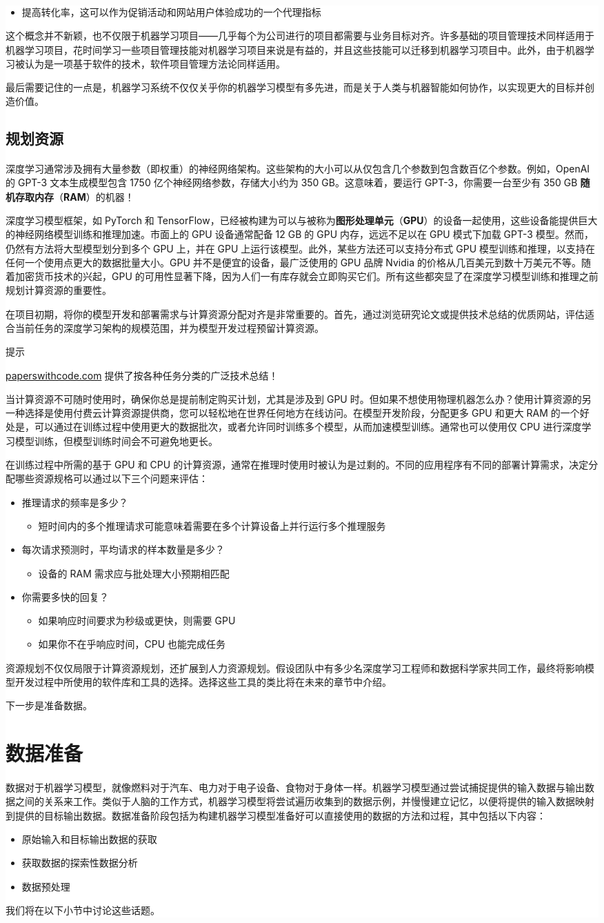+   提高转化率，这可以作为促销活动和网站用户体验成功的一个代理指标

这个概念并不新颖，也不仅限于机器学习项目——几乎每个为公司进行的项目都需要与业务目标对齐。许多基础的项目管理技术同样适用于机器学习项目，花时间学习一些项目管理技能对机器学习项目来说是有益的，并且这些技能可以迁移到机器学习项目中。此外，由于机器学习被认为是一项基于软件的技术，软件项目管理方法论同样适用。

最后需要记住的一点是，机器学习系统不仅仅关乎你的机器学习模型有多先进，而是关于人类与机器智能如何协作，以实现更大的目标并创造价值。

## 规划资源

深度学习通常涉及拥有大量参数（即权重）的神经网络架构。这些架构的大小可以从仅包含几个参数到包含数百亿个参数。例如，OpenAI 的 GPT-3 文本生成模型包含 1750 亿个神经网络参数，存储大小约为 350 GB。这意味着，要运行 GPT-3，你需要一台至少有 350 GB **随机存取内存**（**RAM**）的机器！

深度学习模型框架，如 PyTorch 和 TensorFlow，已经被构建为可以与被称为**图形处理单元**（**GPU**）的设备一起使用，这些设备能提供巨大的神经网络模型训练和推理加速。市面上的 GPU 设备通常配备 12 GB 的 GPU 内存，远远不足以在 GPU 模式下加载 GPT-3 模型。然而，仍然有方法将大型模型划分到多个 GPU 上，并在 GPU 上运行该模型。此外，某些方法还可以支持分布式 GPU 模型训练和推理，以支持在任何一个使用点更大的数据批量大小。GPU 并不是便宜的设备，最广泛使用的 GPU 品牌 Nvidia 的价格从几百美元到数十万美元不等。随着加密货币技术的兴起，GPU 的可用性显著下降，因为人们一有库存就会立即购买它们。所有这些都突显了在深度学习模型训练和推理之前规划计算资源的重要性。

在项目初期，将你的模型开发和部署需求与计算资源分配对齐是非常重要的。首先，通过浏览研究论文或提供技术总结的优质网站，评估适合当前任务的深度学习架构的规模范围，并为模型开发过程预留计算资源。

提示

[paperswithcode.com](http://paperswithcode.com) 提供了按各种任务分类的广泛技术总结！

当计算资源不可随时使用时，确保你总是提前制定购买计划，尤其是涉及到 GPU 时。但如果不想使用物理机器怎么办？使用计算资源的另一种选择是使用付费云计算资源提供商，您可以轻松地在世界任何地方在线访问。在模型开发阶段，分配更多 GPU 和更大 RAM 的一个好处是，可以通过在训练过程中使用更大的数据批次，或者允许同时训练多个模型，从而加速模型训练。通常也可以使用仅 CPU 进行深度学习模型训练，但模型训练时间会不可避免地更长。

在训练过程中所需的基于 GPU 和 CPU 的计算资源，通常在推理时使用时被认为是过剩的。不同的应用程序有不同的部署计算需求，决定分配哪些资源规格可以通过以下三个问题来评估：

+   推理请求的频率是多少？

    +   短时间内的多个推理请求可能意味着需要在多个计算设备上并行运行多个推理服务

+   每次请求预测时，平均请求的样本数量是多少？

    +   设备的 RAM 需求应与批处理大小预期相匹配

+   你需要多快的回复？

    +   如果响应时间要求为秒级或更快，则需要 GPU

    +   如果你不在乎响应时间，CPU 也能完成任务

资源规划不仅仅局限于计算资源规划，还扩展到人力资源规划。假设团队中有多少名深度学习工程师和数据科学家共同工作，最终将影响模型开发过程中所使用的软件库和工具的选择。选择这些工具的类比将在未来的章节中介绍。

下一步是准备数据。

# 数据准备

数据对于机器学习模型，就像燃料对于汽车、电力对于电子设备、食物对于身体一样。机器学习模型通过尝试捕捉提供的输入数据与输出数据之间的关系来工作。类似于人脑的工作方式，机器学习模型将尝试遍历收集到的数据示例，并慢慢建立记忆，以便将提供的输入数据映射到提供的目标输出数据。数据准备阶段包括为构建机器学习模型准备好可以直接使用的数据的方法和过程，其中包括以下内容：

+   原始输入和目标输出数据的获取

+   获取数据的探索性数据分析

+   数据预处理

我们将在以下小节中讨论这些话题。
